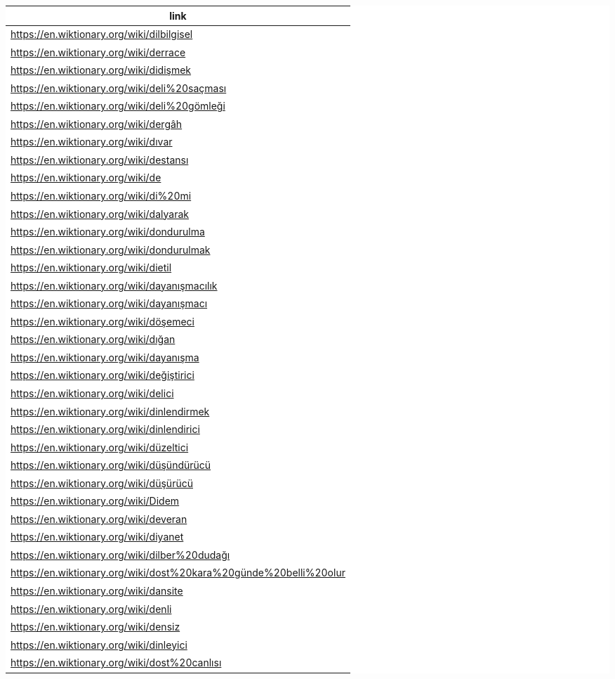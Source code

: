 |link|
|----|
|https://en.wiktionary.org/wiki/dilbilgisel|
|https://en.wiktionary.org/wiki/derrace|
|https://en.wiktionary.org/wiki/didişmek|
|https://en.wiktionary.org/wiki/deli%20saçması|
|https://en.wiktionary.org/wiki/deli%20gömleği|
|https://en.wiktionary.org/wiki/dergâh|
|https://en.wiktionary.org/wiki/dıvar|
|https://en.wiktionary.org/wiki/destansı|
|https://en.wiktionary.org/wiki/de|
|https://en.wiktionary.org/wiki/di%20mi|
|https://en.wiktionary.org/wiki/dalyarak|
|https://en.wiktionary.org/wiki/dondurulma|
|https://en.wiktionary.org/wiki/dondurulmak|
|https://en.wiktionary.org/wiki/dietil|
|https://en.wiktionary.org/wiki/dayanışmacılık|
|https://en.wiktionary.org/wiki/dayanışmacı|
|https://en.wiktionary.org/wiki/döşemeci|
|https://en.wiktionary.org/wiki/dığan|
|https://en.wiktionary.org/wiki/dayanışma|
|https://en.wiktionary.org/wiki/değiştirici|
|https://en.wiktionary.org/wiki/delici|
|https://en.wiktionary.org/wiki/dinlendirmek|
|https://en.wiktionary.org/wiki/dinlendirici|
|https://en.wiktionary.org/wiki/düzeltici|
|https://en.wiktionary.org/wiki/düşündürücü|
|https://en.wiktionary.org/wiki/düşürücü|
|https://en.wiktionary.org/wiki/Didem|
|https://en.wiktionary.org/wiki/deveran|
|https://en.wiktionary.org/wiki/diyanet|
|https://en.wiktionary.org/wiki/dilber%20dudağı|
|https://en.wiktionary.org/wiki/dost%20kara%20günde%20belli%20olur|
|https://en.wiktionary.org/wiki/dansite|
|https://en.wiktionary.org/wiki/denli|
|https://en.wiktionary.org/wiki/densiz|
|https://en.wiktionary.org/wiki/dinleyici|
|https://en.wiktionary.org/wiki/dost%20canlısı|